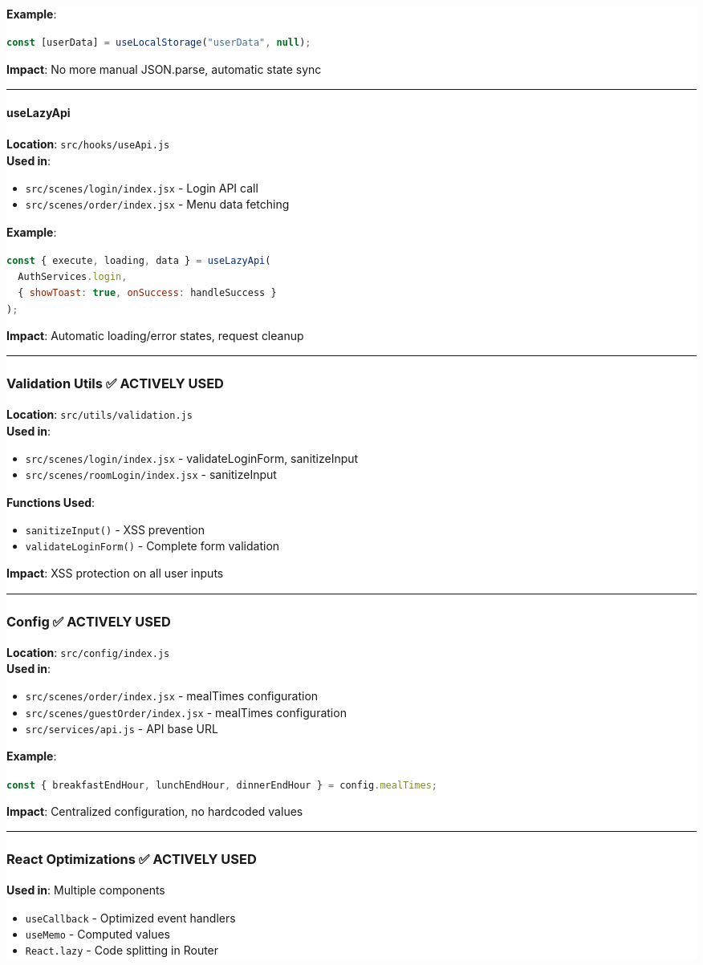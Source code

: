 **Example**:
```javascript
const [userData] = useLocalStorage("userData", null);
```
**Impact**: No more manual JSON.parse, automatic state sync

---

#### **useLazyApi**
**Location**: `src/hooks/useApi.js`  
**Used in**:
- `src/scenes/login/index.jsx` - Login API call
- `src/scenes/order/index.jsx` - Menu data fetching

**Example**:
```javascript
const { execute, loading, data } = useLazyApi(
  AuthServices.login,
  { showToast: true, onSuccess: handleSuccess }
);
```
**Impact**: Automatic loading/error states, request cleanup

---

### **Validation Utils** ✅ **ACTIVELY USED**
**Location**: `src/utils/validation.js`  
**Used in**:
- `src/scenes/login/index.jsx` - validateLoginForm, sanitizeInput
- `src/scenes/roomLogin/index.jsx` - sanitizeInput

**Functions Used**:
- `sanitizeInput()` - XSS prevention
- `validateLoginForm()` - Complete form validation

**Impact**: XSS protection on all user inputs

---

### **Config** ✅ **ACTIVELY USED**
**Location**: `src/config/index.js`  
**Used in**:
- `src/scenes/order/index.jsx` - mealTimes configuration
- `src/scenes/guestOrder/index.jsx` - mealTimes configuration
- `src/services/api.js` - API base URL

**Example**:
```javascript
const { breakfastEndHour, lunchEndHour, dinnerEndHour } = config.mealTimes;
```
**Impact**: Centralized configuration, no hardcoded values

---

### **React Optimizations** ✅ **ACTIVELY USED**
**Used in**: Multiple components
- `useCallback` - Optimized event handlers
- `useMemo` - Computed values
- `React.lazy` - Code splitting in Router
